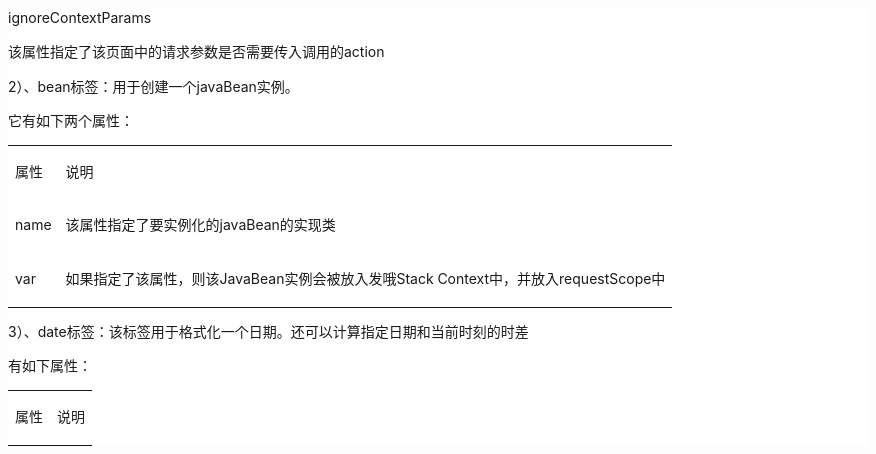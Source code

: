 ignoreContextParams

</td>  
<td>

该属性指定了该页面中的请求参数是否需要传入调用的action

</td> </tr> </table>

2）、bean标签：用于创建一个javaBean实例。

它有如下两个属性：  
  
<table>  
<tr>  
<td>

属性

</td>  
<td>

说明

</td> </tr>  
<tr>  
<td>

name

</td>  
<td>

该属性指定了要实例化的javaBean的实现类

</td> </tr>  
<tr>  
<td>

var

</td>  
<td>

如果指定了该属性，则该JavaBean实例会被放入发哦Stack Context中，并放入requestScope中

</td> </tr> </table>

3）、date标签：该标签用于格式化一个日期。还可以计算指定日期和当前时刻的时差

有如下属性：  
  
<table>  
<tr>  
<td>

属性

</td>  
<td>

说明
